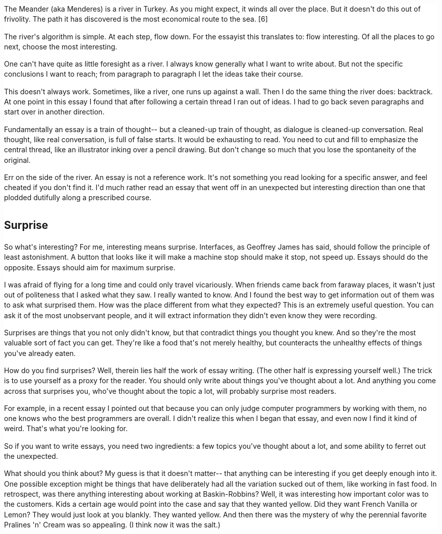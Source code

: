 The Meander (aka Menderes) is a river in Turkey. As you might expect, it winds all over the place. But it doesn't do this out of frivolity. The path it has discovered is the most economical route to the sea. [6]

The river's algorithm is simple. At each step, flow down. For the essayist this translates to: flow interesting. Of all the places to go next, choose the most interesting.

One can't have quite as little foresight as a river. I always know generally what I want to write about. But not the specific conclusions I want to reach; from paragraph to paragraph I let the ideas take their course.

This doesn't always work. Sometimes, like a river, one runs up against a wall. Then I do the same thing the river does: backtrack. At one point in this essay I found that after following a certain thread I ran out of ideas. I had to go back seven paragraphs and start over in another direction.

Fundamentally an essay is a train of thought-- but a cleaned-up train of thought, as dialogue is cleaned-up conversation. Real thought, like real conversation, is full of false starts. It would be exhausting to read. You need to cut and fill to emphasize the central thread, like an illustrator inking over a pencil drawing. But don't change so much that you lose the spontaneity of the original.

Err on the side of the river. An essay is not a reference work. It's not something you read looking for a specific answer, and feel cheated if you don't find it. I'd much rather read an essay that went off in an unexpected but interesting direction than one that plodded dutifully along a prescribed course.

## Surprise

So what's interesting? For me, interesting means surprise. Interfaces, as Geoffrey James has said, should follow the principle of least astonishment. A button that looks like it will make a machine stop should make it stop, not speed up. Essays should do the opposite. Essays should aim for maximum surprise.

I was afraid of flying for a long time and could only travel vicariously. When friends came back from faraway places, it wasn't just out of politeness that I asked what they saw. I really wanted to know. And I found the best way to get information out of them was to ask what surprised them. How was the place different from what they expected? This is an extremely useful question. You can ask it of the most unobservant people, and it will extract information they didn't even know they were recording.

Surprises are things that you not only didn't know, but that contradict things you thought you knew. And so they're the most valuable sort of fact you can get. They're like a food that's not merely healthy, but counteracts the unhealthy effects of things you've already eaten.

How do you find surprises? Well, therein lies half the work of essay writing. (The other half is expressing yourself well.) The trick is to use yourself as a proxy for the reader. You should only write about things you've thought about a lot. And anything you come across that surprises you, who've thought about the topic a lot, will probably surprise most readers.

For example, in a recent essay I pointed out that because you can only judge computer programmers by working with them, no one knows who the best programmers are overall. I didn't realize this when I began that essay, and even now I find it kind of weird. That's what you're looking for.

So if you want to write essays, you need two ingredients: a few topics you've thought about a lot, and some ability to ferret out the unexpected.

What should you think about? My guess is that it doesn't matter-- that anything can be interesting if you get deeply enough into it. One possible exception might be things that have deliberately had all the variation sucked out of them, like working in fast food. In retrospect, was there anything interesting about working at Baskin-Robbins? Well, it was interesting how important color was to the customers. Kids a certain age would point into the case and say that they wanted yellow. Did they want French Vanilla or Lemon? They would just look at you blankly. They wanted yellow. And then there was the mystery of why the perennial favorite Pralines 'n' Cream was so appealing. (I think now it was the salt.)
